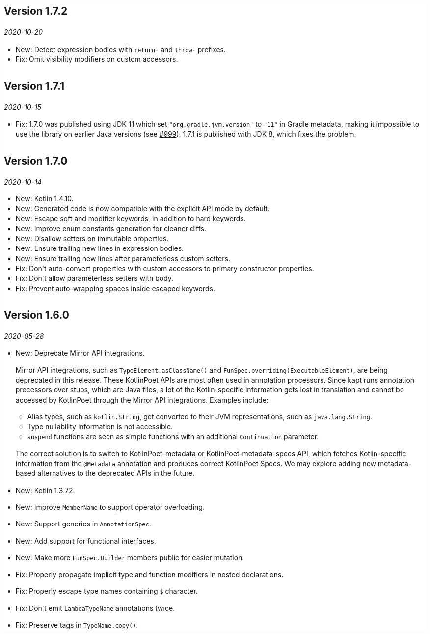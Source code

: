 ## Version 1.7.2

_2020-10-20_

 * New: Detect expression bodies with `return·` and `throw·` prefixes.
 * Fix: Omit visibility modifiers on custom accessors.

## Version 1.7.1

_2020-10-15_

 * Fix: 1.7.0 was published using JDK 11 which set `"org.gradle.jvm.version"` to `"11"` in Gradle
   metadata, making it impossible to use the library on earlier Java versions (see
   [#999][issue-999]). 1.7.1 is published with JDK 8, which fixes the problem.

## Version 1.7.0

_2020-10-14_

 * New: Kotlin 1.4.10.
 * New: Generated code is now compatible with the [explicit API mode][explicit-api-mode] by default.
 * New: Escape soft and modifier keywords, in addition to hard keywords.
 * New: Improve enum constants generation for cleaner diffs.
 * New: Disallow setters on immutable properties.
 * New: Ensure trailing new lines in expression bodies.
 * New: Ensure trailing new lines after parameterless custom setters.
 * Fix: Don't auto-convert properties with custom accessors to primary constructor properties.
 * Fix: Don't allow parameterless setters with body.
 * Fix: Prevent auto-wrapping spaces inside escaped keywords.

## Version 1.6.0

_2020-05-28_

 * New: Deprecate Mirror API integrations.

   Mirror API integrations, such as `TypeElement.asClassName()` and
   `FunSpec.overriding(ExecutableElement)`, are being deprecated in this release. These KotlinPoet
   APIs are most often used in annotation processors. Since kapt runs annotation processors over
   stubs, which are Java files, a lot of the Kotlin-specific information gets lost in translation
   and cannot be accessed by KotlinPoet through the Mirror API integrations. Examples include:

   - Alias types, such as `kotlin.String`, get converted to their JVM representations, such as
     `java.lang.String`.
   - Type nullability information is not accessible.
   - `suspend` functions are seen as simple functions with an additional `Continuation` parameter.

   The correct solution is to switch to [KotlinPoet-metadata][kotlinpoet-metadata] or
   [KotlinPoet-metadata-specs][kotlinpoet-metadata-specs] API, which fetches Kotlin-specific
   information from the `@Metadata` annotation and produces correct KotlinPoet Specs. We may explore
   adding new metadata-based alternatives to the deprecated APIs in the future.

 * New: Kotlin 1.3.72.
 * New: Improve `MemberName` to support operator overloading.
 * New: Support generics in `AnnotationSpec`.
 * New: Add support for functional interfaces.
 * New: Make more `FunSpec.Builder` members public for easier mutation.
 * Fix: Properly propagate implicit type and function modifiers in nested declarations.
 * Fix: Properly escape type names containing `$` character.
 * Fix: Don't emit `LambdaTypeName` annotations twice.
 * Fix: Preserve tags in `TypeName.copy()`.


 [kotlinpoet-metadata]: ../kotlinpoet_metadata
 [kotlinpoet-metadata-specs]: ../kotlinpoet_metadata_specs
 [explicit-api-mode]: https://kotlinlang.org/docs/reference/whatsnew14.html#explicit-api-mode-for-library-authors
 [issue-999]: https://github.com/square/kotlinpoet/issues/999
 [ksp]: https://github.com/google/ksp
 [ksp-interop-docs]: https://square.github.io/kotlinpoet/interop-ksp/
 [javapoet]: https://github.com/square/javapoet
 [javapoet-interop-docs]: https://square.github.io/kotlinpoet/interop-javapoet/
 [martinbonnin]: https://github.com/martinbonnin
 [idanakav]: https://github.com/idanakav
 [goooler]: https://github.com/goooler
 [anandwana001]: https://github.com/anandwana001
 [evant]: https://github.com/evant
 [glureau]: https://github.com/glureau
 [liujingxing]: https://github.com/liujingxing
 [BoD]: https://github.com/BoD
 [WhosNickDoglio]: https://github.com/WhosNickDoglio
 [sullis]: https://github.com/sullis
 [DRSchlaubi]: https://github.com/DRSchlaubi
 [seriouslyhypersonic]: https://github.com/seriouslyhypersonic
 [ephemient]: https://github.com/ephemient
 [dkilmer]: https://github.com/dkilmer
 [aksh1618]: https://github.com/aksh1618
 [zsqw123]: https://github.com/zsqw123
 [roihershberg]: https://github.com/roihershberg
 [popematt]: https://github.com/popematt
 [bitPogo]: https://github.com/bitPogo
 [mars885]: https://github.com/mars885
 [sjudd]: https://github.com/sjudd
 [Sironheart]: https://github.com/Sironheart
 [polarene]: https://github.com/polarene
 [DeoTimeTheGithubUser]: https://github.com/DeoTimeTheGithubUser
 [drawers]: https://github.com/drawers
 [rickclephas]: https://github.com/rickclephas
 [Squiry]: https://github.com/Squiry
 [Omico]: https://github.com/Omico
 [RBusarow]: https://github.com/RBusarow